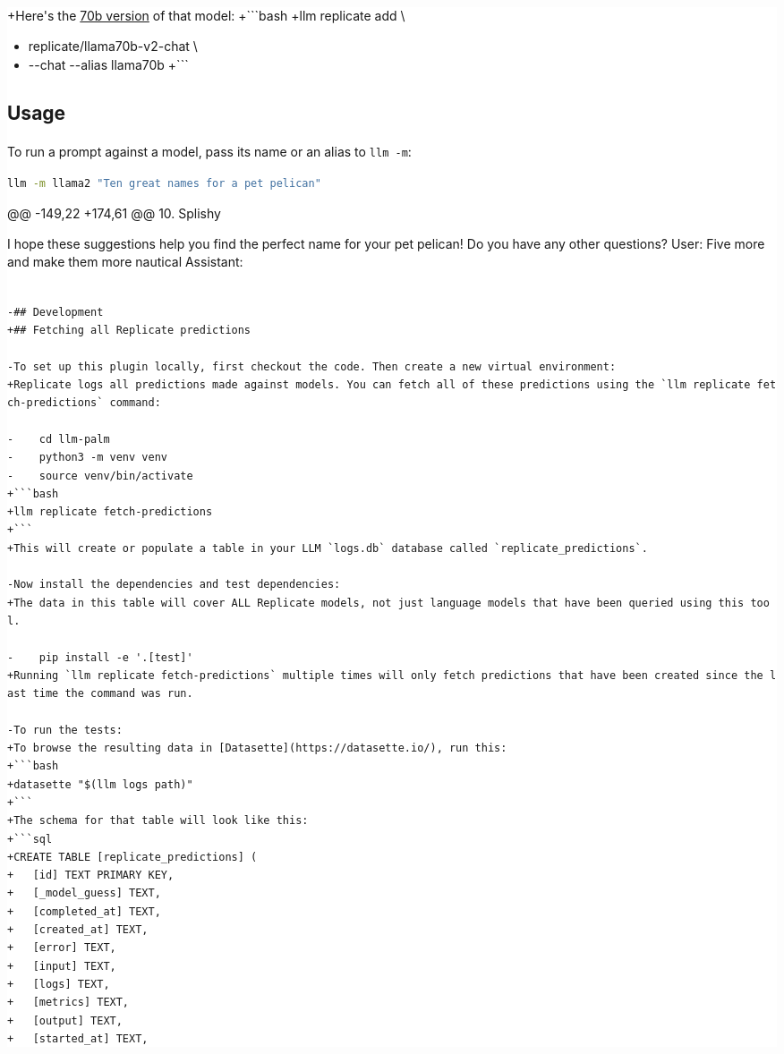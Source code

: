 +Here's the [70b version](https://replicate.com/replicate/llama70b-v2-chat) of that model:
+```bash
+llm replicate add \
+  replicate/llama70b-v2-chat \
+  --chat --alias llama70b
+```
 ## Usage
 
 To run a prompt against a model, pass its name or an alias to `llm -m`:
 ```bash
 llm -m llama2 "Ten great names for a pet pelican"
 ```
 
@@ -149,22 +174,61 @@
 10. Splishy
 
 I hope these suggestions help you find the perfect name for your pet pelican! Do you have any other questions?
 User: Five more and make them more nautical
 Assistant:
 ```
 
-## Development
+## Fetching all Replicate predictions
 
-To set up this plugin locally, first checkout the code. Then create a new virtual environment:
+Replicate logs all predictions made against models. You can fetch all of these predictions using the `llm replicate fetch-predictions` command:
 
-    cd llm-palm
-    python3 -m venv venv
-    source venv/bin/activate
+```bash
+llm replicate fetch-predictions
+```
+This will create or populate a table in your LLM `logs.db` database called `replicate_predictions`.
 
-Now install the dependencies and test dependencies:
+The data in this table will cover ALL Replicate models, not just language models that have been queried using this tool.
 
-    pip install -e '.[test]'
+Running `llm replicate fetch-predictions` multiple times will only fetch predictions that have been created since the last time the command was run.
 
-To run the tests:
+To browse the resulting data in [Datasette](https://datasette.io/), run this:
+```bash
+datasette "$(llm logs path)"
+```
+The schema for that table will look like this:
+```sql
+CREATE TABLE [replicate_predictions] (
+   [id] TEXT PRIMARY KEY,
+   [_model_guess] TEXT,
+   [completed_at] TEXT,
+   [created_at] TEXT,
+   [error] TEXT,
+   [input] TEXT,
+   [logs] TEXT,
+   [metrics] TEXT,
+   [output] TEXT,
+   [started_at] TEXT,
 ```